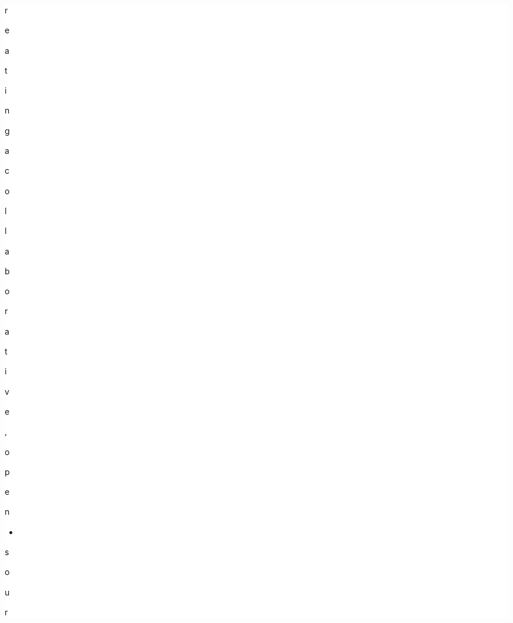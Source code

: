 r

e

a

t

i

n

g

 

a

 

c

o

l

l

a

b

o

r

a

t

i

v

e

,

 

o

p

e

n

-

s

o

u

r
